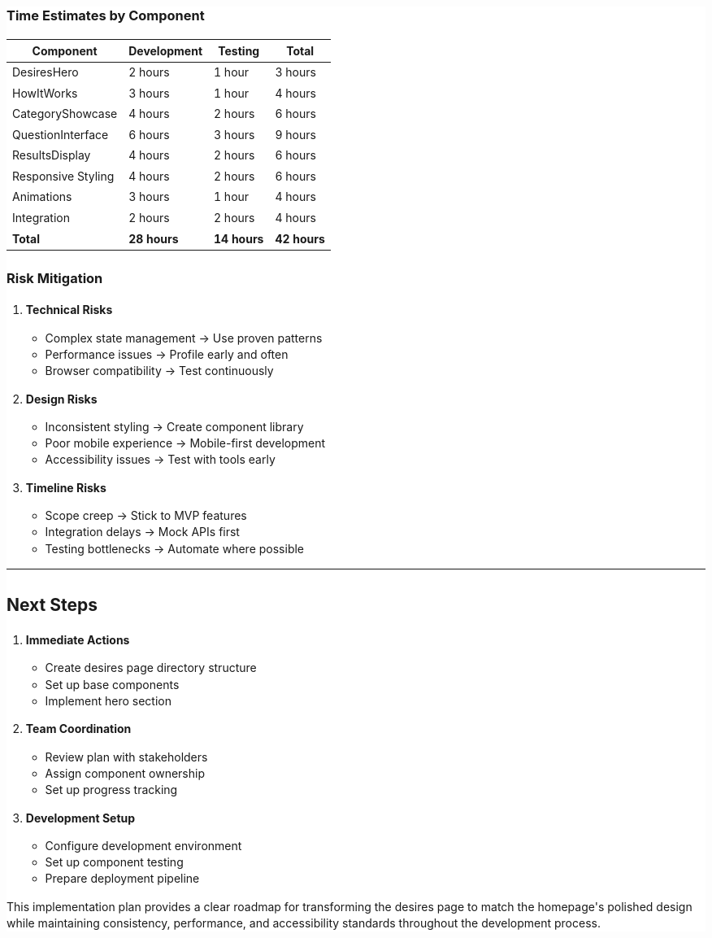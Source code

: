 ### Time Estimates by Component
| Component | Development | Testing | Total |
|-----------|------------|---------|-------|
| DesiresHero | 2 hours | 1 hour | 3 hours |
| HowItWorks | 3 hours | 1 hour | 4 hours |
| CategoryShowcase | 4 hours | 2 hours | 6 hours |
| QuestionInterface | 6 hours | 3 hours | 9 hours |
| ResultsDisplay | 4 hours | 2 hours | 6 hours |
| Responsive Styling | 4 hours | 2 hours | 6 hours |
| Animations | 3 hours | 1 hour | 4 hours |
| Integration | 2 hours | 2 hours | 4 hours |
| **Total** | **28 hours** | **14 hours** | **42 hours** |

### Risk Mitigation
1. **Technical Risks**
   - Complex state management → Use proven patterns
   - Performance issues → Profile early and often
   - Browser compatibility → Test continuously

2. **Design Risks**
   - Inconsistent styling → Create component library
   - Poor mobile experience → Mobile-first development
   - Accessibility issues → Test with tools early

3. **Timeline Risks**
   - Scope creep → Stick to MVP features
   - Integration delays → Mock APIs first
   - Testing bottlenecks → Automate where possible

---

## Next Steps

1. **Immediate Actions**
   - Create desires page directory structure
   - Set up base components
   - Implement hero section

2. **Team Coordination**
   - Review plan with stakeholders
   - Assign component ownership
   - Set up progress tracking

3. **Development Setup**
   - Configure development environment
   - Set up component testing
   - Prepare deployment pipeline

This implementation plan provides a clear roadmap for transforming the desires page to match the homepage's polished design while maintaining consistency, performance, and accessibility standards throughout the development process.
